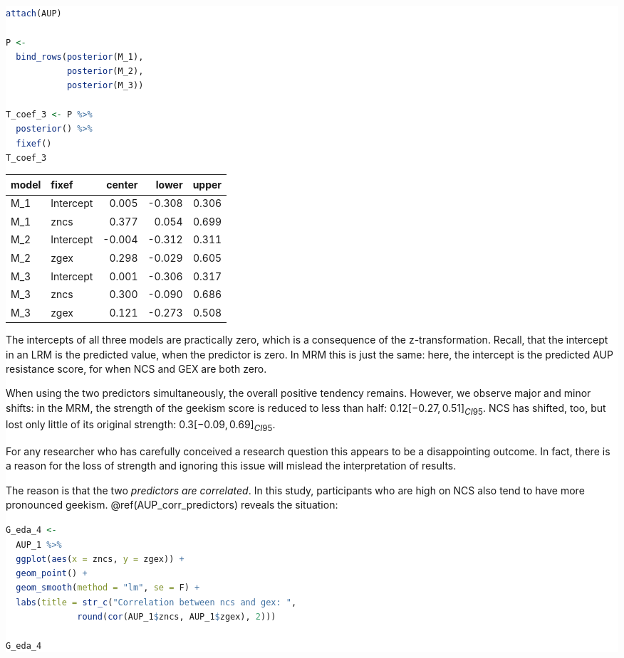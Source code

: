 


```r
attach(AUP)

P <-
  bind_rows(posterior(M_1),
            posterior(M_2),
            posterior(M_3))

T_coef_3 <- P %>% 
  posterior() %>%  
  fixef()
T_coef_3
```



|model |fixef     | center|  lower| upper|
|:-----|:---------|------:|------:|-----:|
|M_1   |Intercept |  0.005| -0.308| 0.306|
|M_1   |zncs      |  0.377|  0.054| 0.699|
|M_2   |Intercept | -0.004| -0.312| 0.311|
|M_2   |zgex      |  0.298| -0.029| 0.605|
|M_3   |Intercept |  0.001| -0.306| 0.317|
|M_3   |zncs      |  0.300| -0.090| 0.686|
|M_3   |zgex      |  0.121| -0.273| 0.508|

The intercepts of all three models are practically zero, which is a consequence of the z-transformation. Recall, that the intercept in an LRM is the predicted value, when the predictor is zero. In MRM this is just the same: here, the intercept is the predicted AUP resistance score, for when NCS and GEX are both zero.


When using the two predictors simultaneously, the overall positive tendency remains. However, we observe major and minor shifts: in the MRM, the strength of the geekism score is reduced to less than half: $0.12 [-0.27, 0.51]_{CI95}$. NCS has shifted, too, but lost only little of its original strength: $0.3 [-0.09, 0.69]_{CI95}$. 



For any researcher who has carefully conceived a research question this appears to be a disappointing outcome. In fact, there is a reason for the loss of strength and ignoring this issue will mislead the interpretation of results.

The reason is that the two *predictors are correlated*. In this study, participants who are high on NCS also tend to have more pronounced geekism. \@ref(AUP_corr_predictors) reveals the situation:


```r
G_eda_4 <- 
  AUP_1 %>% 
  ggplot(aes(x = zncs, y = zgex)) +
  geom_point() +
  geom_smooth(method = "lm", se = F) +
  labs(title = str_c("Correlation between ncs and gex: ", 
              round(cor(AUP_1$zncs, AUP_1$zgex), 2)))

G_eda_4
```
